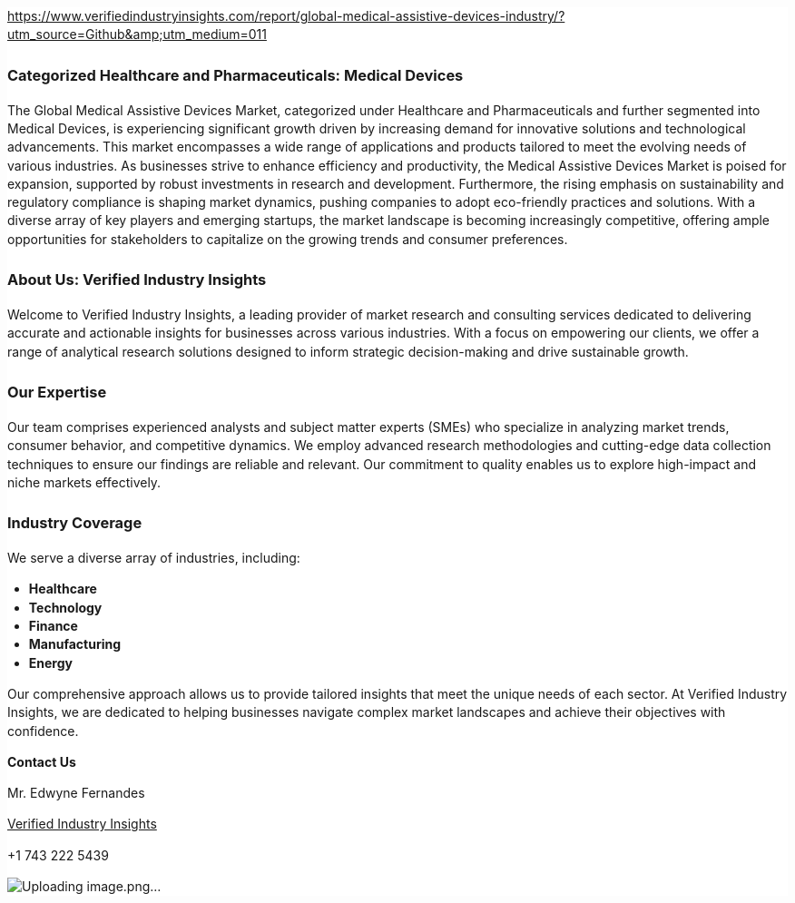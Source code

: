 </strong><a href="https://www.verifiedindustryinsights.com/report/global-medical-assistive-devices-industry/?utm_source=Github&amp;utm_medium=011">https://www.verifiedindustryinsights.com/report/global-medical-assistive-devices-industry/?utm_source=Github&amp;utm_medium=011</a>&nbsp;</p><h3>Categorized Healthcare and Pharmaceuticals: Medical Devices </h3><p>The Global Medical Assistive Devices Market, categorized under Healthcare and Pharmaceuticals and further segmented into Medical Devices, is experiencing significant growth driven by increasing demand for innovative solutions and technological advancements. This market encompasses a wide range of applications and products tailored to meet the evolving needs of various industries. As businesses strive to enhance efficiency and productivity, the Medical Assistive Devices Market is poised for expansion, supported by robust investments in research and development. Furthermore, the rising emphasis on sustainability and regulatory compliance is shaping market dynamics, pushing companies to adopt eco-friendly practices and solutions. With a diverse array of key players and emerging startups, the market landscape is becoming increasingly competitive, offering ample opportunities for stakeholders to capitalize on the growing trends and consumer preferences.</p><h3>About Us: Verified Industry Insights</h3><p>Welcome to Verified Industry Insights, a leading provider of market research and consulting services dedicated to delivering accurate and actionable insights for businesses across various industries. With a focus on empowering our clients, we offer a range of analytical research solutions designed to inform strategic decision-making and drive sustainable growth.</p><h3>Our Expertise</h3><p>Our team comprises experienced analysts and subject matter experts (SMEs) who specialize in analyzing market trends, consumer behavior, and competitive dynamics. We employ advanced research methodologies and cutting-edge data collection techniques to ensure our findings are reliable and relevant. Our commitment to quality enables us to explore high-impact and niche markets effectively.</p><h3>Industry Coverage</h3><p>We serve a diverse array of industries, including:</p><ul><li><strong>Healthcare</strong></li><li><strong>Technology</strong></li><li><strong>Finance</strong></li><li><strong>Manufacturing</strong></li><li><strong>Energy</strong></li></ul><p>Our comprehensive approach allows us to provide tailored insights that meet the unique needs of each sector. At Verified Industry Insights, we are dedicated to helping businesses navigate complex market landscapes and achieve their objectives with confidence.</p><p><strong>Contact Us</strong></p><p>Mr. Edwyne Fernandes</p><p><a href="https://www.verifiedindustryinsights.com/">Verified Industry Insights</a></p><p>+1 743 222 5439</p>
![Uploading image.png…]()
